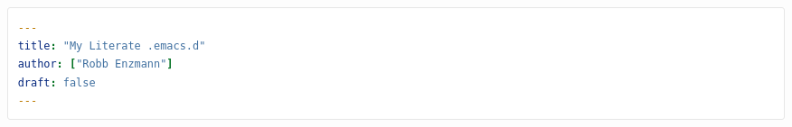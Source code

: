 ```yaml
---
title: "My Literate .emacs.d"
author: ["Robb Enzmann"]
draft: false
---
```

<?xml version="1.0" encoding="utf-8"?>
<!DOCTYPE html PUBLIC "-//W3C//DTD XHTML 1.0 Strict//EN"
"http://www.w3.org/TR/xhtml1/DTD/xhtml1-strict.dtd">
<html xmlns="http://www.w3.org/1999/xhtml" lang="en" xml:lang="en">
<head>

<meta http-equiv="Content-Type" content="text/html;charset=utf-8" />
<meta name="viewport" content="width=device-width, initial-scale=1" />
<title>My Literate =.emacs.d=</title>
<meta name="author" content="Robb Enzmann" />
<meta name="generator" content="Org Mode" />
<style>
  #content { max-width: 60em; margin: auto; }
  .title  { text-align: center;
             margin-bottom: .2em; }
  .subtitle { text-align: center;
              font-size: medium;
              font-weight: bold;
              margin-top:0; }
  .todo   { font-family: monospace; color: red; }
  .done   { font-family: monospace; color: green; }
  .priority { font-family: monospace; color: orange; }
  .tag    { background-color: #eee; font-family: monospace;
            padding: 2px; font-size: 80%; font-weight: normal; }
  .timestamp { color: #bebebe; }
  .timestamp-kwd { color: #5f9ea0; }
  .org-right  { margin-left: auto; margin-right: 0px;  text-align: right; }
  .org-left   { margin-left: 0px;  margin-right: auto; text-align: left; }
  .org-center { margin-left: auto; margin-right: auto; text-align: center; }
  .underline { text-decoration: underline; }
  #postamble p, #preamble p { font-size: 90%; margin: .2em; }
  p.verse { margin-left: 3%; }
  pre {
    border: 1px solid #e6e6e6;
    border-radius: 3px;
    background-color: #f2f2f2;
    padding: 8pt;
    font-family: monospace;
    overflow: auto;
    margin: 1.2em;
  }
  pre.src {
    position: relative;
    overflow: auto;
  }
  pre.src:before {
    display: none;
    position: absolute;
    top: -8px;
    right: 12px;
    padding: 3px;
    color: #555;
    background-color: #f2f2f299;
  }
  pre.src:hover:before { display: inline; margin-top: 14px;}
  /* Languages per Org manual */
  pre.src-asymptote:before { content: 'Asymptote'; }